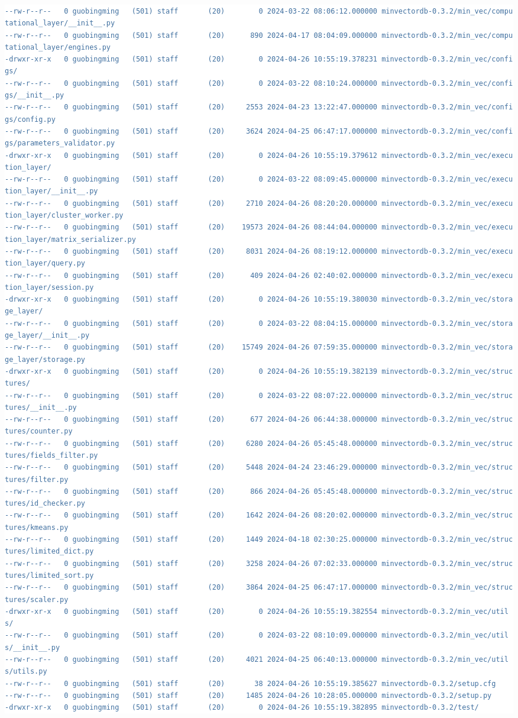 ```diff
--rw-r--r--   0 guobingming   (501) staff       (20)        0 2024-03-22 08:06:12.000000 minvectordb-0.3.2/min_vec/computational_layer/__init__.py
--rw-r--r--   0 guobingming   (501) staff       (20)      890 2024-04-17 08:04:09.000000 minvectordb-0.3.2/min_vec/computational_layer/engines.py
-drwxr-xr-x   0 guobingming   (501) staff       (20)        0 2024-04-26 10:55:19.378231 minvectordb-0.3.2/min_vec/configs/
--rw-r--r--   0 guobingming   (501) staff       (20)        0 2024-03-22 08:10:24.000000 minvectordb-0.3.2/min_vec/configs/__init__.py
--rw-r--r--   0 guobingming   (501) staff       (20)     2553 2024-04-23 13:22:47.000000 minvectordb-0.3.2/min_vec/configs/config.py
--rw-r--r--   0 guobingming   (501) staff       (20)     3624 2024-04-25 06:47:17.000000 minvectordb-0.3.2/min_vec/configs/parameters_validator.py
-drwxr-xr-x   0 guobingming   (501) staff       (20)        0 2024-04-26 10:55:19.379612 minvectordb-0.3.2/min_vec/execution_layer/
--rw-r--r--   0 guobingming   (501) staff       (20)        0 2024-03-22 08:09:45.000000 minvectordb-0.3.2/min_vec/execution_layer/__init__.py
--rw-r--r--   0 guobingming   (501) staff       (20)     2710 2024-04-26 08:20:20.000000 minvectordb-0.3.2/min_vec/execution_layer/cluster_worker.py
--rw-r--r--   0 guobingming   (501) staff       (20)    19573 2024-04-26 08:44:04.000000 minvectordb-0.3.2/min_vec/execution_layer/matrix_serializer.py
--rw-r--r--   0 guobingming   (501) staff       (20)     8031 2024-04-26 08:19:12.000000 minvectordb-0.3.2/min_vec/execution_layer/query.py
--rw-r--r--   0 guobingming   (501) staff       (20)      409 2024-04-26 02:40:02.000000 minvectordb-0.3.2/min_vec/execution_layer/session.py
-drwxr-xr-x   0 guobingming   (501) staff       (20)        0 2024-04-26 10:55:19.380030 minvectordb-0.3.2/min_vec/storage_layer/
--rw-r--r--   0 guobingming   (501) staff       (20)        0 2024-03-22 08:04:15.000000 minvectordb-0.3.2/min_vec/storage_layer/__init__.py
--rw-r--r--   0 guobingming   (501) staff       (20)    15749 2024-04-26 07:59:35.000000 minvectordb-0.3.2/min_vec/storage_layer/storage.py
-drwxr-xr-x   0 guobingming   (501) staff       (20)        0 2024-04-26 10:55:19.382139 minvectordb-0.3.2/min_vec/structures/
--rw-r--r--   0 guobingming   (501) staff       (20)        0 2024-03-22 08:07:22.000000 minvectordb-0.3.2/min_vec/structures/__init__.py
--rw-r--r--   0 guobingming   (501) staff       (20)      677 2024-04-26 06:44:38.000000 minvectordb-0.3.2/min_vec/structures/counter.py
--rw-r--r--   0 guobingming   (501) staff       (20)     6280 2024-04-26 05:45:48.000000 minvectordb-0.3.2/min_vec/structures/fields_filter.py
--rw-r--r--   0 guobingming   (501) staff       (20)     5448 2024-04-24 23:46:29.000000 minvectordb-0.3.2/min_vec/structures/filter.py
--rw-r--r--   0 guobingming   (501) staff       (20)      866 2024-04-26 05:45:48.000000 minvectordb-0.3.2/min_vec/structures/id_checker.py
--rw-r--r--   0 guobingming   (501) staff       (20)     1642 2024-04-26 08:20:02.000000 minvectordb-0.3.2/min_vec/structures/kmeans.py
--rw-r--r--   0 guobingming   (501) staff       (20)     1449 2024-04-18 02:30:25.000000 minvectordb-0.3.2/min_vec/structures/limited_dict.py
--rw-r--r--   0 guobingming   (501) staff       (20)     3258 2024-04-26 07:02:33.000000 minvectordb-0.3.2/min_vec/structures/limited_sort.py
--rw-r--r--   0 guobingming   (501) staff       (20)     3864 2024-04-25 06:47:17.000000 minvectordb-0.3.2/min_vec/structures/scaler.py
-drwxr-xr-x   0 guobingming   (501) staff       (20)        0 2024-04-26 10:55:19.382554 minvectordb-0.3.2/min_vec/utils/
--rw-r--r--   0 guobingming   (501) staff       (20)        0 2024-03-22 08:10:09.000000 minvectordb-0.3.2/min_vec/utils/__init__.py
--rw-r--r--   0 guobingming   (501) staff       (20)     4021 2024-04-25 06:40:13.000000 minvectordb-0.3.2/min_vec/utils/utils.py
--rw-r--r--   0 guobingming   (501) staff       (20)       38 2024-04-26 10:55:19.385627 minvectordb-0.3.2/setup.cfg
--rw-r--r--   0 guobingming   (501) staff       (20)     1485 2024-04-26 10:28:05.000000 minvectordb-0.3.2/setup.py
-drwxr-xr-x   0 guobingming   (501) staff       (20)        0 2024-04-26 10:55:19.382895 minvectordb-0.3.2/test/
```